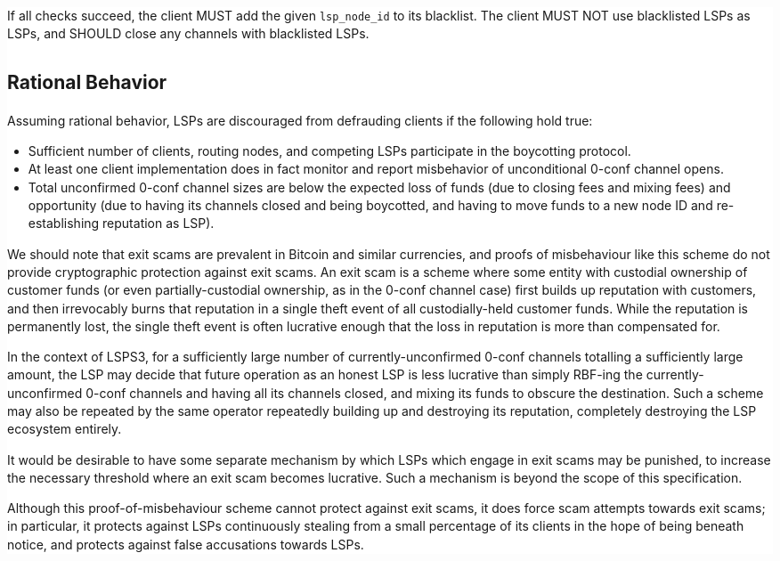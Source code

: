 If all checks succeed, the client MUST add the given `lsp_node_id` to
its blacklist.
The client MUST NOT use blacklisted LSPs as LSPs, and SHOULD close
any channels with blacklisted LSPs.

## Rational Behavior

Assuming rational behavior, LSPs are discouraged from defrauding
clients if the following hold true:

* Sufficient number of clients, routing nodes, and competing LSPs
  participate in the boycotting protocol.
* At least one client implementation does in fact monitor and
  report misbehavior of unconditional 0-conf channel opens.
* Total unconfirmed 0-conf channel sizes are below the expected loss
  of funds (due to closing fees and mixing fees) and opportunity (due
  to having its channels closed and being boycotted, and having to
  move funds to a new node ID and re-establishing reputation as LSP).

We should note that exit scams are prevalent in Bitcoin and similar
currencies, and proofs of misbehaviour like this scheme do not provide
cryptographic protection against exit scams.
An exit scam is a scheme where some entity with custodial ownership
of customer funds (or even partially-custodial ownership, as in the
0-conf channel case) first builds up reputation with customers, and
then irrevocably burns that reputation in a single theft event of
all custodially-held customer funds.
While the reputation is permanently lost, the single theft event is
often lucrative enough that the loss in reputation is more than
compensated for.

In the context of LSPS3, for a sufficiently large number of
currently-unconfirmed 0-conf channels totalling a sufficiently large
amount, the LSP may decide that future operation as an honest LSP is
less lucrative than simply RBF-ing the currently-unconfirmed 0-conf
channels and having all its channels closed, and mixing its funds to
obscure the destination.
Such a scheme may also be repeated by the same operator repeatedly
building up and destroying its reputation, completely destroying the
LSP ecosystem entirely.

It would be desirable to have some separate mechanism by which LSPs
which engage in exit scams may be punished, to increase the necessary
threshold where an exit scam becomes lucrative.
Such a mechanism is beyond the scope of this specification.

Although this proof-of-misbehaviour scheme cannot protect against exit
scams, it does force scam attempts towards exit scams; in particular,
it protects against LSPs continuously stealing from a small percentage
of its clients in the hope of being beneath notice, and protects
against false accusations towards LSPs.
